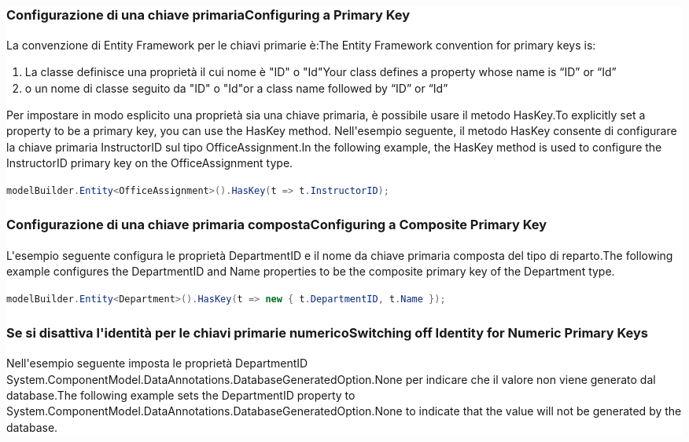 ### <a name="configuring-a-primary-key"></a><span data-ttu-id="0bb4c-120">Configurazione di una chiave primaria</span><span class="sxs-lookup"><span data-stu-id="0bb4c-120">Configuring a Primary Key</span></span>  

<span data-ttu-id="0bb4c-121">La convenzione di Entity Framework per le chiavi primarie è:</span><span class="sxs-lookup"><span data-stu-id="0bb4c-121">The Entity Framework convention for primary keys is:</span></span>  

1. <span data-ttu-id="0bb4c-122">La classe definisce una proprietà il cui nome è "ID" o "Id"</span><span class="sxs-lookup"><span data-stu-id="0bb4c-122">Your class defines a property whose name is “ID” or “Id”</span></span>  
2. <span data-ttu-id="0bb4c-123">o un nome di classe seguito da "ID" o "Id"</span><span class="sxs-lookup"><span data-stu-id="0bb4c-123">or a class name followed by “ID” or “Id”</span></span>  

<span data-ttu-id="0bb4c-124">Per impostare in modo esplicito una proprietà sia una chiave primaria, è possibile usare il metodo HasKey.</span><span class="sxs-lookup"><span data-stu-id="0bb4c-124">To explicitly set a property to be a primary key, you can use the HasKey method.</span></span> <span data-ttu-id="0bb4c-125">Nell'esempio seguente, il metodo HasKey consente di configurare la chiave primaria InstructorID sul tipo OfficeAssignment.</span><span class="sxs-lookup"><span data-stu-id="0bb4c-125">In the following example, the HasKey method is used to configure the InstructorID primary key on the OfficeAssignment type.</span></span>  

``` csharp
modelBuilder.Entity<OfficeAssignment>().HasKey(t => t.InstructorID);
```  

### <a name="configuring-a-composite-primary-key"></a><span data-ttu-id="0bb4c-126">Configurazione di una chiave primaria composta</span><span class="sxs-lookup"><span data-stu-id="0bb4c-126">Configuring a Composite Primary Key</span></span>  

<span data-ttu-id="0bb4c-127">L'esempio seguente configura le proprietà DepartmentID e il nome da chiave primaria composta del tipo di reparto.</span><span class="sxs-lookup"><span data-stu-id="0bb4c-127">The following example configures the DepartmentID and Name properties to be the composite primary key of the Department type.</span></span>  

``` csharp
modelBuilder.Entity<Department>().HasKey(t => new { t.DepartmentID, t.Name });
```  

### <a name="switching-off-identity-for-numeric-primary-keys"></a><span data-ttu-id="0bb4c-128">Se si disattiva l'identità per le chiavi primarie numerico</span><span class="sxs-lookup"><span data-stu-id="0bb4c-128">Switching off Identity for Numeric Primary Keys</span></span>  

<span data-ttu-id="0bb4c-129">Nell'esempio seguente imposta le proprietà DepartmentID System.ComponentModel.DataAnnotations.DatabaseGeneratedOption.None per indicare che il valore non viene generato dal database.</span><span class="sxs-lookup"><span data-stu-id="0bb4c-129">The following example sets the DepartmentID property to System.ComponentModel.DataAnnotations.DatabaseGeneratedOption.None to indicate that the value will not be generated by the database.</span></span>  
